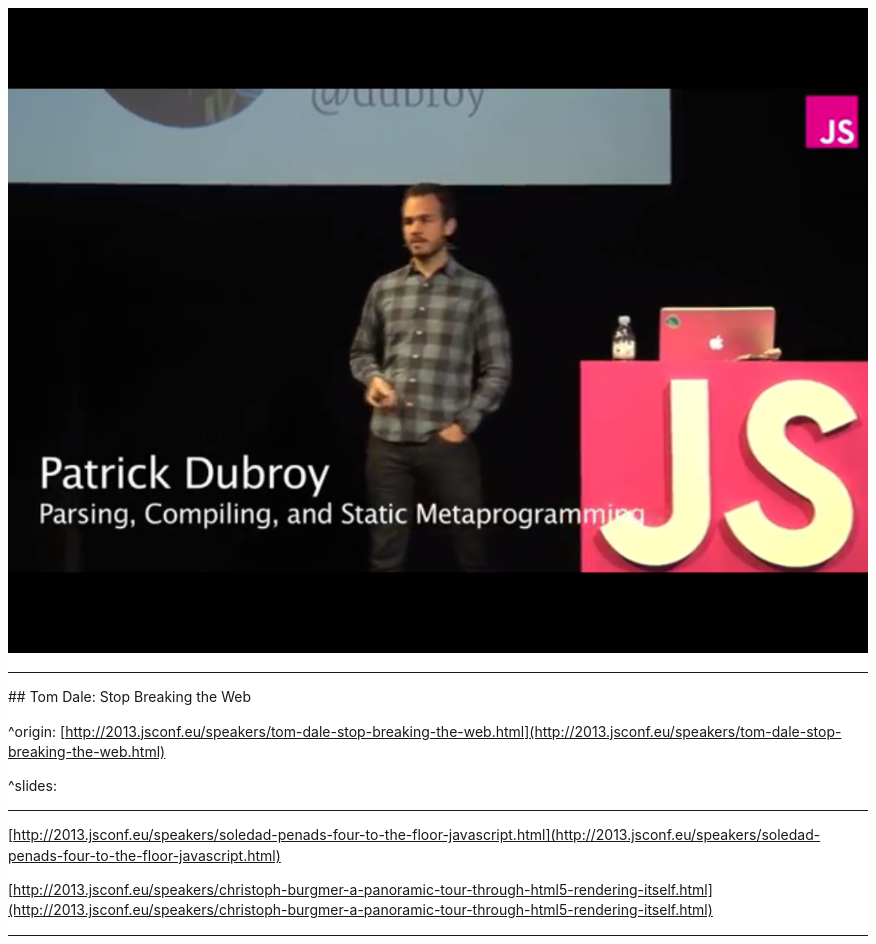 ![](assets/fdd971ab811973c8.PNG)  

* * *

## Tom Dale: Stop Breaking the Web  

^origin: [http://2013.jsconf.eu/speakers/tom-dale-stop-breaking-the-web.html](http://2013.jsconf.eu/speakers/tom-dale-stop-breaking-the-web.html)

^slides: 

* * *

[http://2013.jsconf.eu/speakers/soledad-penads-four-to-the-floor-javascript.html](http://2013.jsconf.eu/speakers/soledad-penads-four-to-the-floor-javascript.html)

[http://2013.jsconf.eu/speakers/christoph-burgmer-a-panoramic-tour-through-html5-rendering-itself.html](http://2013.jsconf.eu/speakers/christoph-burgmer-a-panoramic-tour-through-html5-rendering-itself.html)

* * *
